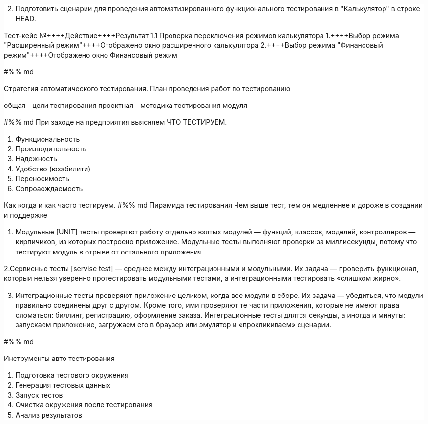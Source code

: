 2. Подготовить сценарии для проведения автоматизированного
функционального тестирования в "Калькулятор" в строке HEAD.

Тест-кейс
№++++Действие++++Результат
1.1 Проверка переключения режимов калькулятора
1.++++Выбор режима "Расширенный режим"++++Отображено окно расширенного калькулятора
2.++++Выбор режима "Финансовый режим"++++Отображено окно Финансовый режим

#%% md

Стратегия автоматического тестирования.
План проведения работ по тестированию

общая - цели тестирования
проектная - методика тестирования модуля

#%% md
При заходе на предприятия выясняем
ЧТО ТЕСТИРУЕМ.
1. Функциональность
2. Производительность
3. Надежность
4. Удобство (юзабилити)
5. Переносимость
6. Сопроаождаемость

Как когда и как часто тестируем.
#%% md
Пирамида тестирования
Чем выше тест, тем он медленнее и дороже в создании и поддержке


1. Модульные [UNIT] тесты проверяют работу отдельно взятых модулей — функций, классов, моделей, контроллеров — кирпичиков, из которых построено приложение. Модульные тесты выполняют проверки за миллисекунды, потому что тестируют модуль в отрыве от остального приложения.

2.Сервисные тесты [servise test] — среднее между интеграционными и модульными. Их задача — проверить функционал, который нельзя уверенно протестировать модульными тестами, а интеграционными тестировать «слишком жирно».

3. Интеграционные тесты проверяют приложение целиком, когда все модули в сборе. Их задача — убедиться, что модули правильно соединены друг с другом. Кроме того, ими проверяют те части приложения, которые не имеют права сломаться: биллинг, регистрацию, оформление заказа. Интеграционные тесты длятся секунды, а иногда и минуты: запускаем приложение, загружаем его в браузер или эмулятор и «прокликиваем» сценарии.

#%% md

Инструменты авто тестирования

1. Подготовка тестового окружения
2. Генерация тестовых данных
3. Запуск тестов
4. Очистка окружения после тестирования
5. Анализ результатов
